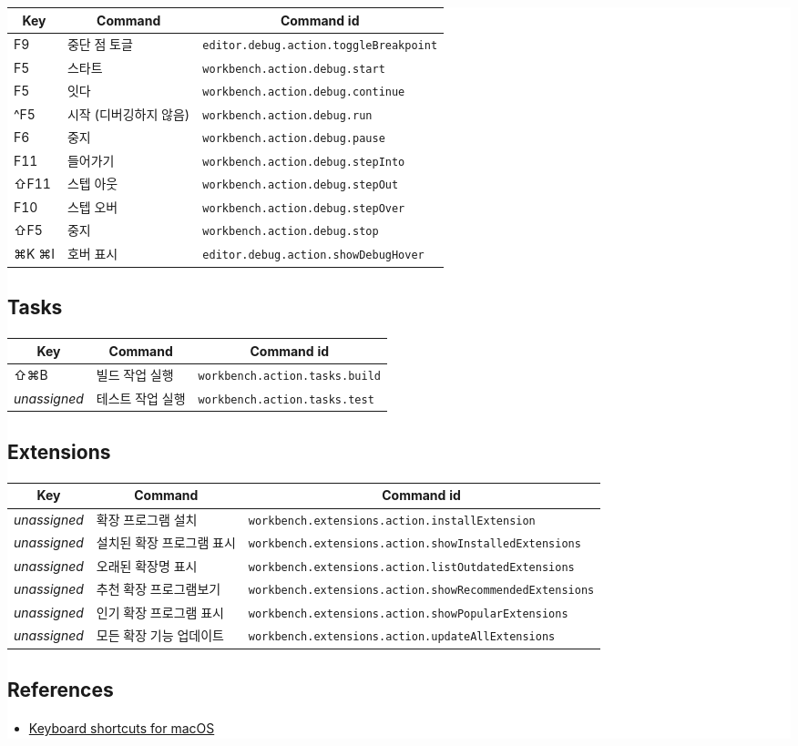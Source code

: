 | Key | Command | Command id |
| --- | --- | --- |
| F9 | 중단 점 토글 | `editor.debug.action.toggleBreakpoint` |
| F5 | 스타트 | `workbench.action.debug.start` |
| F5 | 잇다 | `workbench.action.debug.continue` |
| ^F5 | 시작 (디버깅하지 않음) | `workbench.action.debug.run` |
| F6 | 중지 | `workbench.action.debug.pause` |
| F11 | 들어가기 | `workbench.action.debug.stepInto` |
| ⇧F11 | 스텝 아웃 | `workbench.action.debug.stepOut` |
| F10 | 스텝 오버 | `workbench.action.debug.stepOver` |
| ⇧F5 | 중지 | `workbench.action.debug.stop` |
| ⌘K ⌘I | 호버 표시 | `editor.debug.action.showDebugHover` |

## Tasks

| Key | Command | Command id |
| --- | --- | --- |
| ⇧⌘B | 빌드 작업 실행 | `workbench.action.tasks.build` |
| *unassigned* | 테스트 작업 실행 | `workbench.action.tasks.test` |

## Extensions

| Key | Command | Command id |
| --- | --- | --- |
| *unassigned* | 확장 프로그램 설치 | `workbench.extensions.action.installExtension` |
| *unassigned* | 설치된 확장 프로그램 표시 | `workbench.extensions.action.showInstalledExtensions` |
| *unassigned* | 오래된 확장명 표시 | `workbench.extensions.action.listOutdatedExtensions` |
| *unassigned* | 추천 확장 프로그램보기 | `workbench.extensions.action.showRecommendedExtensions` |
| *unassigned* | 인기 확장 프로그램 표시 | `workbench.extensions.action.showPopularExtensions` |
| *unassigned* | 모든 확장 기능 업데이트 | `workbench.extensions.action.updateAllExtensions` |

## References

* [Keyboard shortcuts for macOS](https://code.visualstudio.com/shortcuts/keyboard-shortcuts-macos.pdf)
